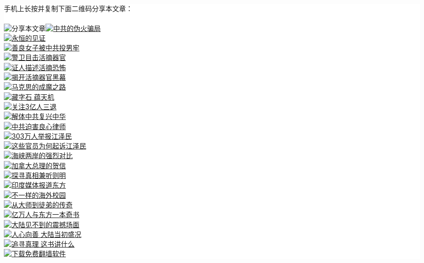 ####
手机上长按并复制下面二维码分享本文章：<br><br><img src="http://www.hehaibao.com/qr/index.php?m=1&e=L&p=10&t=&d=https://github.com/asdfghy6/djy/blob/master/gb/19/6/12/n11317274.md%231" title="分享本文章"></td><td VALIGN=TOP><a href="https://github.com/asdfghy6/djy/blob/master/gb/16/1/21/n4622075.md?dfh#1" target="_blank"><img src="https://raw.githubusercontent.com/asdfghy6/djy/master/gb/300/wei-f1.jpg" title="中共的伪火骗局"  alt="中共的伪火骗局"></a><br><a href="https://github.com/asdfghy6/yh/blob/master/README.md?dfh#1" target="_blank"><img src="https://raw.githubusercontent.com/asdfghy6/djy/master/gb/300/yong-h.jpg" title="永恒的见证"  alt="永恒的见证"></a><br><a href="https://github.com/asdfghy6/djy/blob/master/gb/13/9/29/n3974789.md?dfh#1" target="_blank"><img src="https://raw.githubusercontent.com/asdfghy6/djy/master/gb/300/shang-lnz.jpg" title="善良女子被中共投男牢"  alt="善良女子被中共投男牢"></a><br><a href="https://github.com/asdfghy6/djy/blob/master/gb/16/3/16/n4663449.md?dfh#1" target="_blank"><img src="https://raw.githubusercontent.com/asdfghy6/djy/master/gb/300/huo-z3.jpg" title="警卫目击活摘器官"  alt="警卫目击活摘器官"></a><br><a href="https://github.com/asdfghy6/djy/blob/master/gb/16/8/7/n8177641.md?dfh#1" target="_blank"><img src="https://raw.githubusercontent.com/asdfghy6/djy/master/gb/300/huo-z4.jpg" title="证人描述活摘恐怖"  alt="证人描述活摘恐怖"></a><br><a href="https://github.com/asdfghy6/djy/blob/master/gb/10/4/19/n2881569.md?dfh#1" target="_blank"><img src="https://raw.githubusercontent.com/asdfghy6/djy/master/gb/300/huo-z1.jpg" title="揭开活摘器官黑幕"  alt="揭开活摘器官黑幕"></a><br><a href="https://github.com/asdfghy6/djy/blob/master/gb/10/11/7/n3077476.md?dfh#1" target="_blank"><img src="https://raw.githubusercontent.com/asdfghy6/djy/master/gb/300/ma-ks.jpg" title="马克思的成魔之路"  alt="马克思的成魔之路"></a><br><a href="https://github.com/asdfghy6/djy/blob/master/gb/14/6/9/n4173977.md?dfh#1" target="_blank"><img src="https://raw.githubusercontent.com/asdfghy6/djy/master/gb/300/chang-zs.jpg" title="藏字石 蕴天机"  alt="藏字石 蕴天机"></a><br><a href="https://github.com/asdfghy6/djy/blob/master/gb/18/5/10/n10381511.md?dfh#1" target="_blank"><img src="https://raw.githubusercontent.com/asdfghy6/djy/master/gb/300/st1.jpg" title="关注3亿人三退"  alt="关注3亿人三退"></a><br><a href="https://github.com/asdfghy6/djy/blob/master/gb/18/3/21/n10237682.md?dfh#1" target="_blank"><img src="https://raw.githubusercontent.com/asdfghy6/djy/master/gb/300/jie-t.jpg" title="解体中共复兴中华"  alt="解体中共复兴中华"></a><br><a href="https://github.com/asdfghy6/djy/blob/master/gb/9/2/9/n2422991.md?dfh#1" target="_blank"><img src="https://raw.githubusercontent.com/asdfghy6/djy/master/gb/300/gao-zs.jpg" title="中共迫害良心律师"  alt="中共迫害良心律师"></a><br><a href="https://github.com/asdfghy6/djy/blob/master/gb/18/12/9/n10900044.md?dfh#1" target="_blank"><img src="https://raw.githubusercontent.com/asdfghy6/djy/master/gb/300/sj1.jpg" title="303万人举报江泽民"  alt="303万人举报江泽民"></a><br><a href="https://github.com/asdfghy6/djy/blob/master/gb/18/8/28/n10672014.md?dfh#1" target="_blank"><img src="https://raw.githubusercontent.com/asdfghy6/djy/master/gb/300/sj2.jpg" title="这些官员为何起诉江泽民"  alt="这些官员为何起诉江泽民"></a><br><a href="https://github.com/asdfghy6/djy/blob/master/gb/8/12/18/n2367165.md?dfh#1" target="_blank"><img src="https://raw.githubusercontent.com/asdfghy6/djy/master/gb/300/liangan.jpg" title="海峡两岸的强烈对比"  alt="海峡两岸的强烈对比"></a><br><a href="https://github.com/asdfghy6/djy/blob/master/gb/15/5/5/n4427238.md?dfh#1" target="_blank"><img src="https://raw.githubusercontent.com/asdfghy6/djy/master/gb/300/jia-ndzl.jpg" title="加拿大总理的贺信"  alt="加拿大总理的贺信"></a><br><a href="https://github.com/asdfghy6/djy/blob/master/gb/11/6/17/n3289382.md?dfh#1" target="_blank">
<img src="https://raw.githubusercontent.com/asdfghy6/djy/master/gb/300/xiao-wd.jpg" title="探寻真相兼听则明"  alt="探寻真相兼听则明"></a><br><a href="https://github.com/asdfghy6/djy/blob/master/gb/18/10/27/n10812623.md?dfh#1" target="_blank"><img src="https://raw.githubusercontent.com/asdfghy6/djy/master/gb/300/yindu.jpg" title="印度媒体报道东方"  alt="印度媒体报道东方"></a><br><a href="https://github.com/asdfghy6/djy/blob/master/gb/18/6/9/n10469652.md?dfh#1" target="_blank"><img src="https://raw.githubusercontent.com/asdfghy6/djy/master/gb/300/xie-j.jpg" title="不一样的海外校园"  alt="不一样的海外校园"></a><br><a href="https://github.com/asdfghy6/djy/blob/master/gb/7/4/5/n1669415.md?dfh#1" target="_blank"><img src="https://raw.githubusercontent.com/asdfghy6/djy/master/gb/300/li-up.jpg" title="从大师到徒弟的传奇"  alt="从大师到徒弟的传奇"></a><br><a href="https://github.com/asdfghy6/djy/blob/master/gb/17/5/26/n9191512.md?dfh#1" target="_blank"><img src="https://raw.githubusercontent.com/asdfghy6/djy/master/gb/300/zfl2.jpg" title="亿万人与东方一本奇书"  alt="亿万人与东方一本奇书"></a><br><a href="https://github.com/asdfghy6/djy/blob/master/gb/13/11/27/n4020290.md?dfh#1" target="_blank"><img src="https://raw.githubusercontent.com/asdfghy6/djy/master/gb/300/zhen-h.jpg" title="大陆见不到的震撼场面"  alt="大陆见不到的震撼场面"></a><br><a href="https://github.com/asdfghy6/djy/blob/master/gb/15/7/17/n4482910.md?dfh#1" target="_blank"><img src="https://raw.githubusercontent.com/asdfghy6/djy/master/gb/300/dalu-sk.jpg" title="人心向善 大陆当初盛况"  alt="人心向善 大陆当初盛况"></a><br><a href="https://github.com/asdfghy6/djy/blob/master/gb/9/10/15/n2689419.md?dfh#1" target="_blank"><img src="https://raw.githubusercontent.com/asdfghy6/djy/master/gb/300/zfl1.jpg" title="追寻真理 这书讲什么"  alt="追寻真理 这书讲什么"></a><br><a href="https://github.com/asdfghy6/fq/blob/master/README.md?dfh#1" target="_blank"><img src="https://raw.githubusercontent.com/asdfghy6/djy/master/gb/300/fq1.jpg" title="下载免费翻墙软件"  alt="下载免费翻墙软件"></a><br></td></tr></table>
